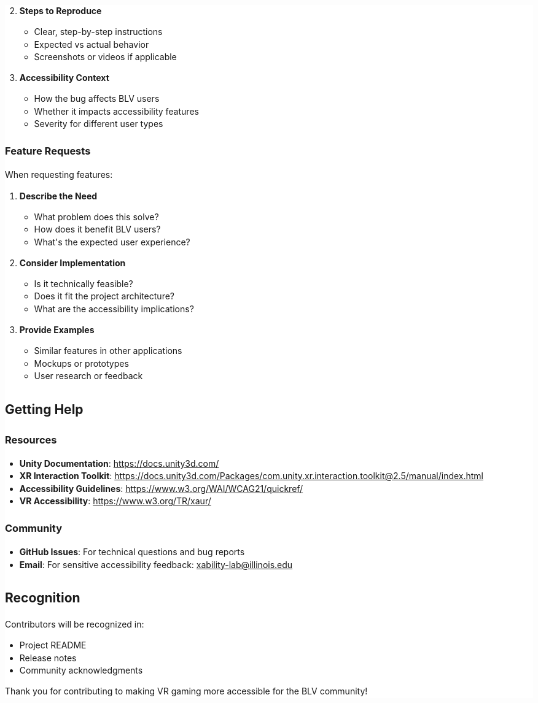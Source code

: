 2. **Steps to Reproduce**
   - Clear, step-by-step instructions
   - Expected vs actual behavior
   - Screenshots or videos if applicable

3. **Accessibility Context**
   - How the bug affects BLV users
   - Whether it impacts accessibility features
   - Severity for different user types

### Feature Requests

When requesting features:

1. **Describe the Need**
   - What problem does this solve?
   - How does it benefit BLV users?
   - What's the expected user experience?

2. **Consider Implementation**
   - Is it technically feasible?
   - Does it fit the project architecture?
   - What are the accessibility implications?

3. **Provide Examples**
   - Similar features in other applications
   - Mockups or prototypes
   - User research or feedback

## Getting Help

### Resources

- **Unity Documentation**: https://docs.unity3d.com/
- **XR Interaction Toolkit**: https://docs.unity3d.com/Packages/com.unity.xr.interaction.toolkit@2.5/manual/index.html
- **Accessibility Guidelines**: https://www.w3.org/WAI/WCAG21/quickref/
- **VR Accessibility**: https://www.w3.org/TR/xaur/

### Community

- **GitHub Issues**: For technical questions and bug reports
- **Email**: For sensitive accessibility feedback: xability-lab@illinois.edu


## Recognition

Contributors will be recognized in:

- Project README
- Release notes
- Community acknowledgments

Thank you for contributing to making VR gaming more accessible for the BLV community! 